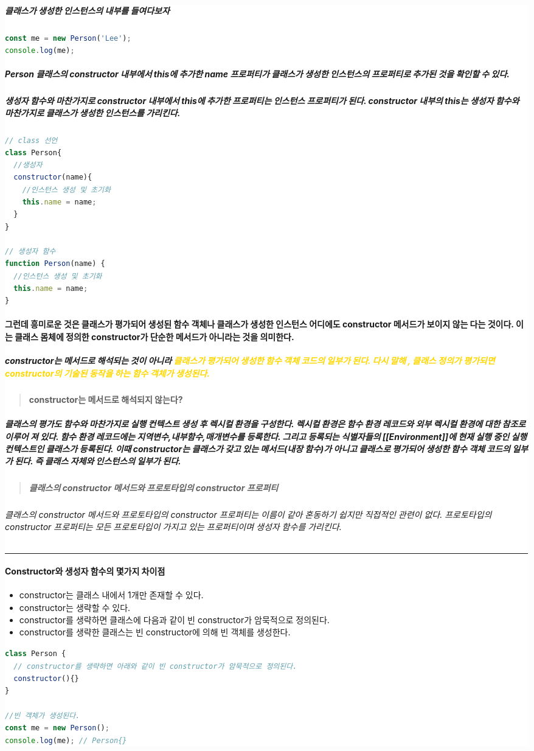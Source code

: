 ##### 클래스가 생성한 인스턴스의 내부를 들여다보자

```js
const me = new Person('Lee');
console.log(me);
```
##### Person 클래스의 constructor 내부에서 this에 추가한 name 프로퍼티가 클래스가 생성한 인스턴스의 프로퍼티로 추가된 것을 확인할 수 있다. 
##### 생성자 함수와 마찬가지로 constructor 내부에서 this에 추가한 프로퍼티는 인스턴스 프로퍼티가 된다. constructor 내부의 this는 생성자 함수와 마찬가지로 클래스가 생성한 인스턴스를 가리킨다.

```js
// class 선언
class Person{
  //생성자
  constructor(name){
    //인스턴스 생성 및 초기화
    this.name = name;
  }
}

// 생성자 함수
function Person(name) {
  //인스턴스 생성 및 초기화
  this.name = name;
}
```

#### 그런데 흥미로운 것은 클래스가 평가되어 생성된 함수 객체나 클래스가 생성한 인스턴스 어디에도 constructor 메서드가 보이지 않는 다는 것이다. 이는 클래스 몸체에 정의한 constructor가 단순한 메서드가 아니라는 것을 의미한다.

##### constructor는 메서드로 해석되는 것이 아니라 <span style="color:gold">클래스가 평가되어 생성한 함수 객체 코드의 일부가 된다. 다시 말해 , 클래스 정의가 평가되면 constructor의 기술된 동작을 하는 함수 객체가 생성된다.</span>

> #### constructor는 메서드로 해석되지 않는다?
##### 클래스의 평가도 함수와 마찬가지로 실행 컨텍스트 생성 후 렉시컬 환경을 구성한다. 렉시컬 환경은 함수 환경 레코드와 외부 렉시컬 환경에 대한 참조로 이루어 져 있다. 함수 환경 레코드에는 지역변수,내부함수,매개변수를 등록한다. 그리고 등록되는 식별자들의 [[Environment]]에 현재 실행 중인 실행 컨텍스트인 클래스가 등록된다. 이때 constructor는 클래스가 갖고 있는 메서드(내장 함수)가 아니고 클래스로 평가되어 생성한 함수 객체 코드의 일부가 된다. 즉 클래스 자체와 인스턴스의 일부가 된다.

> ##### 클래스의 constructor 메서드와 프로토타입의 constructor 프로퍼티
###### 클래스의 constructor 메서드와 프로토타입의 constructor 프로퍼티는 이름이 같아 혼동하기 쉽지만 직접적인 관련이 없다. 프로토타입의 constructor 프로퍼티는 모든 프로토타입이 가지고 있는 프로퍼티이며 생성자 함수를 가리킨다.

___
#### Constructor와 생성자 함수의 몇가지 차이점

- constructor는 클래스 내에서 1개만 존재할 수 있다.
- constructor는 생략할 수 있다.
- constructor를 생략하면 클래스에 다음과 같이 빈 constructor가 암묵적으로 정의된다.
- constructor를 생략한 클래스는 빈 constructor에 의해 빈 객체를 생성한다.
```js
class Person {
  // constructor를 생략하면 아래와 같이 빈 constructor가 암묵적으로 정의된다.
  constructor(){}
}

//빈 객체가 생성된다.
const me = new Person();
console.log(me); // Person{}
```